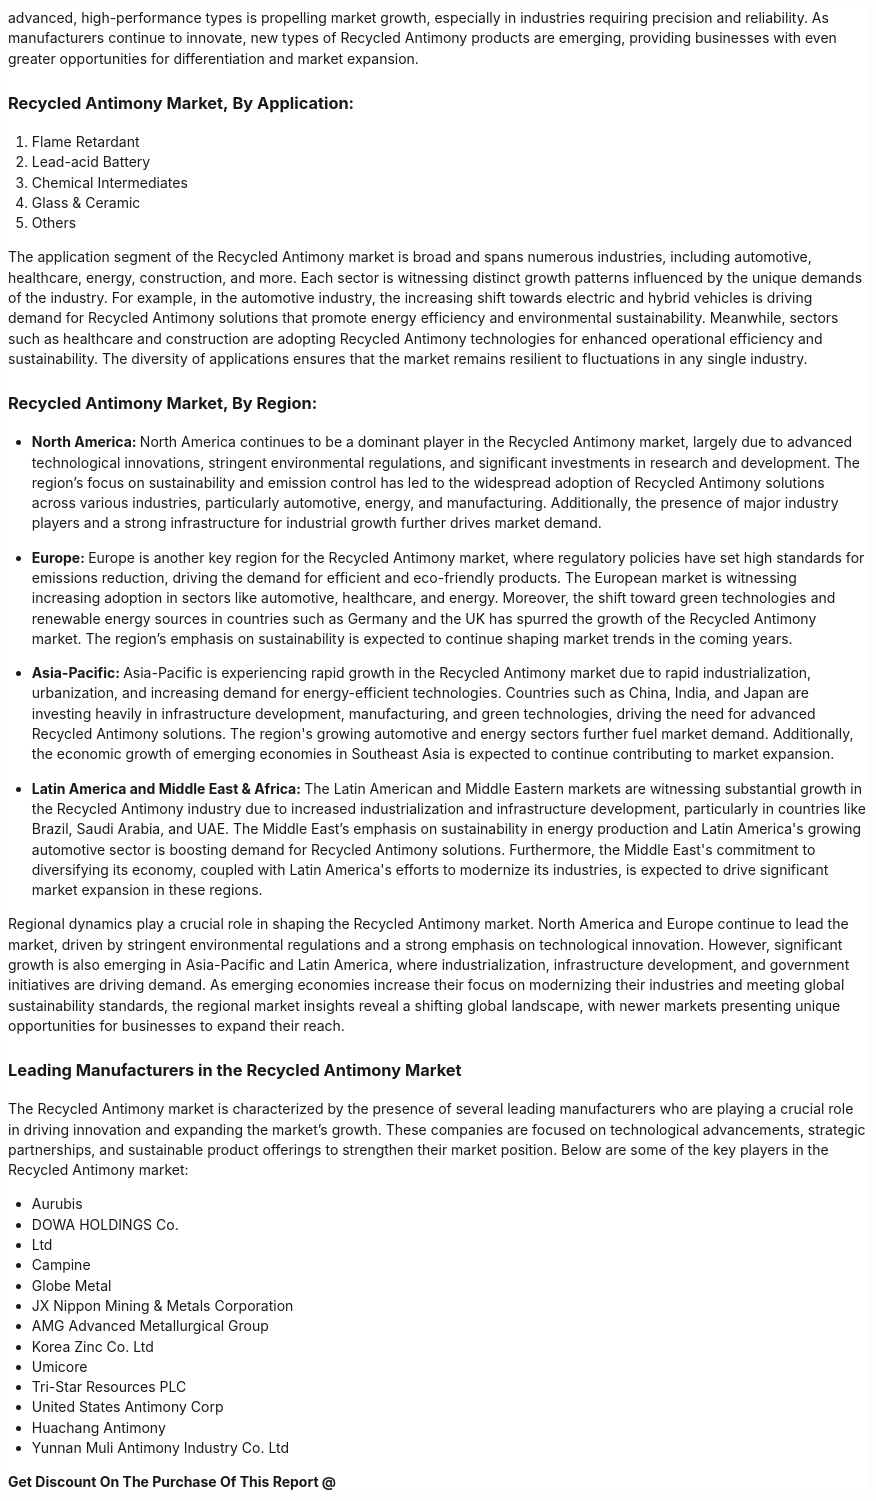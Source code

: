 advanced, high-performance types is propelling market growth, especially in industries requiring precision and reliability. As manufacturers continue to innovate, new types of Recycled Antimony products are emerging, providing businesses with even greater opportunities for differentiation and market expansion.</p><h3>Recycled Antimony Market,&nbsp;By Application:</h3><ol><li>Flame Retardant<li> Lead-acid Battery<li> Chemical Intermediates<li> Glass & Ceramic<li> Others</li></ol><p>The application segment of the Recycled Antimony market is broad and spans numerous industries, including automotive, healthcare, energy, construction, and more. Each sector is witnessing distinct growth patterns influenced by the unique demands of the industry. For example, in the automotive industry, the increasing shift towards electric and hybrid vehicles is driving demand for Recycled Antimony solutions that promote energy efficiency and environmental sustainability. Meanwhile, sectors such as healthcare and construction are adopting Recycled Antimony technologies for enhanced operational efficiency and sustainability. The diversity of applications ensures that the market remains resilient to fluctuations in any single industry.</p><h3>Recycled Antimony Market, By Region:</h3><ul><li><p><strong>North America:&nbsp;</strong>North America continues to be a dominant player in the Recycled Antimony market, largely due to advanced technological innovations, stringent environmental regulations, and significant investments in research and development. The region&rsquo;s focus on sustainability and emission control has led to the widespread adoption of Recycled Antimony solutions across various industries, particularly automotive, energy, and manufacturing. Additionally, the presence of major industry players and a strong infrastructure for industrial growth further drives market demand.</p></li><li><p><strong><strong>Europe:&nbsp;</strong></strong>Europe is another key region for the Recycled Antimony market, where regulatory policies have set high standards for emissions reduction, driving the demand for efficient and eco-friendly products. The European market is witnessing increasing adoption in sectors like automotive, healthcare, and energy. Moreover, the shift toward green technologies and renewable energy sources in countries such as Germany and the UK has spurred the growth of the Recycled Antimony market. The region&rsquo;s emphasis on sustainability is expected to continue shaping market trends in the coming years.</p></li><li><p><strong><strong>Asia-Pacific:&nbsp;</strong></strong>Asia-Pacific is experiencing rapid growth in the Recycled Antimony market due to rapid industrialization, urbanization, and increasing demand for energy-efficient technologies. Countries such as China, India, and Japan are investing heavily in infrastructure development, manufacturing, and green technologies, driving the need for advanced Recycled Antimony solutions. The region's growing automotive and energy sectors further fuel market demand. Additionally, the economic growth of emerging economies in Southeast Asia is expected to continue contributing to market expansion.</p></li><li><p><strong><strong>Latin America and Middle East &amp; Africa:&nbsp;</strong></strong>The Latin American and Middle Eastern markets are witnessing substantial growth in the Recycled Antimony industry due to increased industrialization and infrastructure development, particularly in countries like Brazil, Saudi Arabia, and UAE. The Middle East&rsquo;s emphasis on sustainability in energy production and Latin America's growing automotive sector is boosting demand for Recycled Antimony solutions. Furthermore, the Middle East's commitment to diversifying its economy, coupled with Latin America's efforts to modernize its industries, is expected to drive significant market expansion in these regions.</p></li></ul><p>Regional dynamics play a crucial role in shaping the Recycled Antimony market. North America and Europe continue to lead the market, driven by stringent environmental regulations and a strong emphasis on technological innovation. However, significant growth is also emerging in Asia-Pacific and Latin America, where industrialization, infrastructure development, and government initiatives are driving demand. As emerging economies increase their focus on modernizing their industries and meeting global sustainability standards, the regional market insights reveal a shifting global landscape, with newer markets presenting unique opportunities for businesses to expand their reach.</p><h3><strong>Leading Manufacturers in the Recycled Antimony Market</strong></h3><p>The Recycled Antimony market is characterized by the presence of several leading manufacturers who are playing a crucial role in driving innovation and expanding the market&rsquo;s growth. These companies are focused on technological advancements, strategic partnerships, and sustainable product offerings to strengthen their market position. Below are some of the key players in the Recycled Antimony market:</p></div><div class="article-main__content" data-test-id="publishing-text-block"><ul><li><span class="">Aurubis<li> DOWA HOLDINGS Co.<li> Ltd<li> Campine<li> Globe Metal<li> JX Nippon Mining & Metals Corporation<li> AMG Advanced Metallurgical Group<li> Korea Zinc Co. Ltd<li> Umicore<li> Tri-Star Resources PLC<li> United States Antimony Corp<li> Huachang Antimony<li> Yunnan Muli Antimony Industry Co. Ltd</span></li></ul></div><div class="article-main__content" data-test-id="publishing-text-block"><p><span class="font-[700]"><strong>Get Discount On The Purchase Of This Report @</strong>